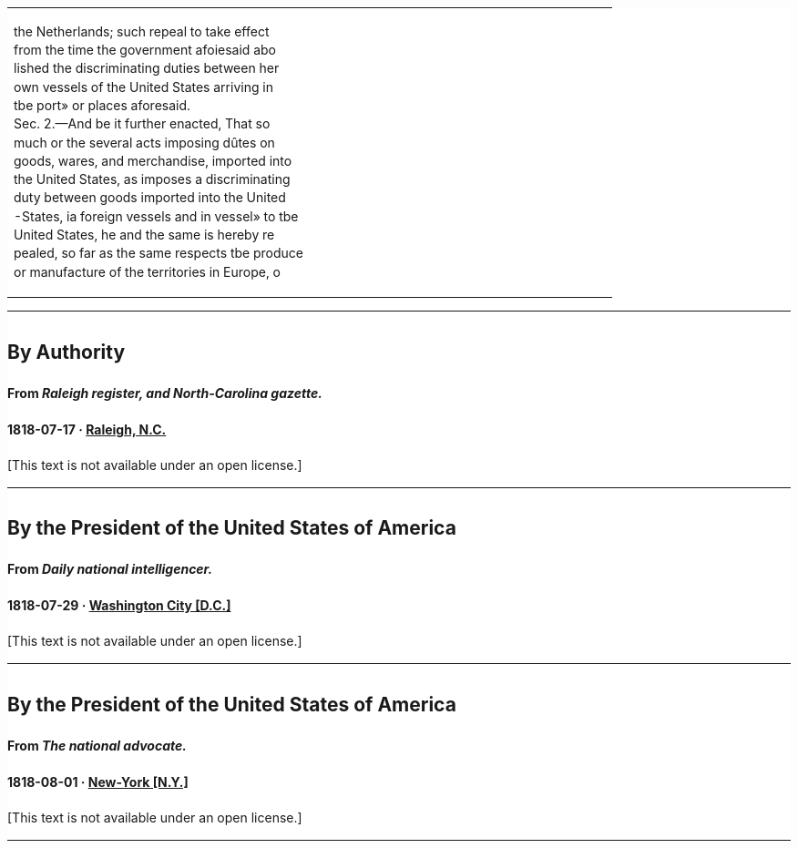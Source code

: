<table style="width: 100%;"><tr><td style="width: 50%">

  
the Netherlands; such repeal to take effect  
from the time the government afoiesaid abo­  
lished the discriminating duties between her  
own vessels of the United States arriving in  
tbe port» or places aforesaid.  
Sec. 2.—And be it further enacted, That so  
much or the several acts imposing dûtes on  
goods, wares, and merchandise, imported into  
the United States, as imposes a discriminating  
duty between goods imported into the United  
-States, ia foreign vessels and in vessel» to tbe  
United States, he and the same is hereby re­  
pealed, so far as the same respects tbe produce  
or manufacture of the territories in Europe, o
</td></tr></table>

---

## By Authority

#### From _Raleigh register, and North-Carolina gazette._

#### 1818-07-17 &middot; [Raleigh, N.C.](http://dbpedia.org/resource/Raleigh%2C_North_Carolina)

[This text is not available under an open license.]

---

## By the President of the United States of America

#### From _Daily national intelligencer._

#### 1818-07-29 &middot; [Washington City [D.C.]](http://dbpedia.org/resource/Washington%2C_D.C.)

[This text is not available under an open license.]

---

## By the President of the United States of America

#### From _The national advocate._

#### 1818-08-01 &middot; [New-York [N.Y.]](http://dbpedia.org/resource/New_York_City)

[This text is not available under an open license.]

---
